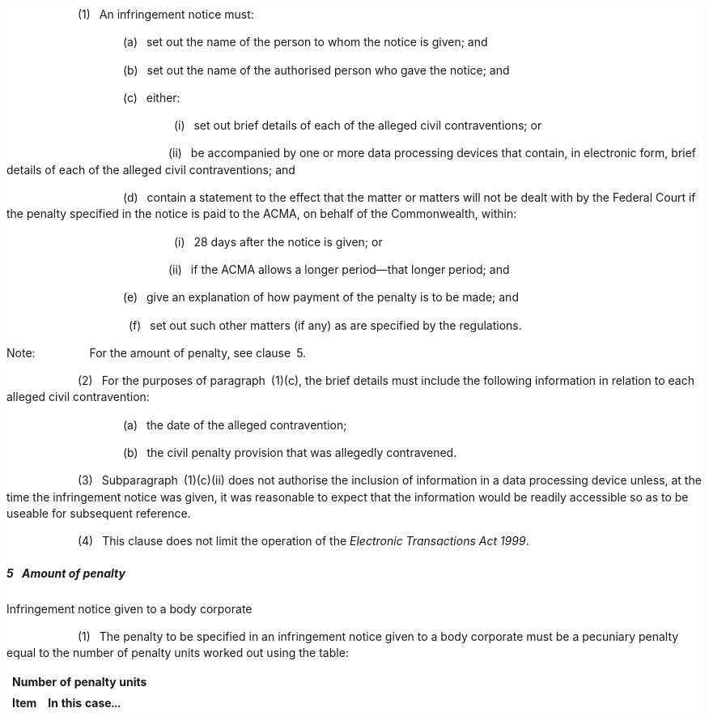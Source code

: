              (1)  An infringement notice must:

                     (a)  set out the name of the person to whom the notice is given; and

                     (b)  set out the name of the authorised person who gave the notice; and

                     (c)  either:

                              (i)  set out brief details of each of the alleged civil contraventions; or

                             (ii)  be accompanied by one or more data processing devices that contain, in electronic form, brief details of each of the alleged civil contraventions; and

                     (d)  contain a statement to the effect that the matter or matters will not be dealt with by the Federal Court if the penalty specified in the notice is paid to the ACMA, on behalf of the Commonwealth, within:

                              (i)  28 days after the notice is given; or

                             (ii)  if the ACMA allows a longer period—that longer period; and

                     (e)  give an explanation of how payment of the penalty is to be made; and

                      (f)  set out such other matters (if any) as are specified by the regulations.

Note:          For the amount of penalty, see clause 5.

             (2)  For the purposes of paragraph (1)(c), the brief details must include the following information in relation to each alleged civil contravention:

                     (a)  the date of the alleged contravention;

                     (b)  the civil penalty provision that was allegedly contravened.

             (3)  Subparagraph (1)(c)(ii) does not authorise the inclusion of information in a data processing device unless, at the time the infringement notice was given, it was reasonable to expect that the information would be readily accessible so as to be useable for subsequent reference.

             (4)  This clause does not limit the operation of the _Electronic Transactions Act 1999_.

##### <a id="5"></a>5  Amount of penalty

Infringement notice given to a body corporate

             (1)  The penalty to be specified in an infringement notice given to a body corporate must be a pecuniary penalty equal to the number of penalty units worked out using the table:

<table>
<colgroup>
  <col width="10%">
  <col width="45%">
  <col width="45%">
</colgroup>

<thead>
  <tr>
    <td colspan="3">
      <div>
        <b>Number of penalty units</b>
      </div>
    </td>
  </tr>
  <tr>
    <td>
      <div>
        <b>Item</b>
      </div>
    </td>
    <td>
      <div>
        <b>In this case...</b>
      </div>
    </td>